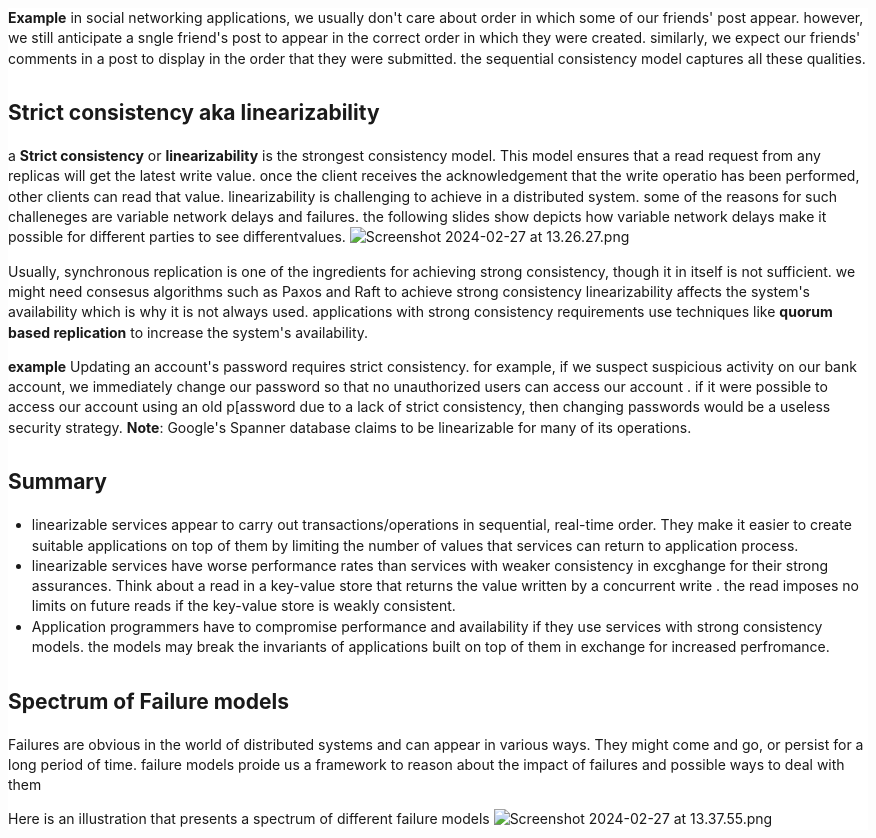 **Example**
in social networking applications, we usually don't care about order in which some of our friends' post appear. however, we still anticipate a sngle friend's post to appear in the correct order in which they were created. similarly, we expect our friends' comments in a post to display in the order that they were submitted. the sequential consistency model captures all these qualities.

## Strict consistency aka linearizability
a **Strict consistency** or **linearizability** is the strongest consistency model. This model ensures that a read request from any replicas will get the latest write value. once the client receives the acknowledgement that the write operatio has been performed, other clients can read that value.
linearizability is challenging to achieve in a distributed system. some of the reasons for such challeneges are variable network delays and failures. the following slides show depicts how variable network delays make it possible for different parties to see differentvalues. 
![Screenshot 2024-02-27 at 13.26.27.png](..%2F..%2F..%2F..%2F..%2F..%2Fvar%2Ffolders%2Fjd%2F_tr5km9d1bn2rtnrw8k2rxsc0000gn%2FT%2FTemporaryItems%2FNSIRD_screencaptureui_vrrWCg%2FScreenshot%202024-02-27%20at%2013.26.27.png)

Usually, synchronous replication is one of the ingredients for achieving strong consistency, though it in itself is not sufficient. we might need consesus algorithms such as Paxos and Raft to achieve strong consistency
linearizability affects the system's availability which is why it is not always used. applications with strong consistency requirements use techniques like **quorum based replication** to increase the system's availability.

**example**
Updating an account's password requires strict consistency. for example, if we suspect suspicious activity on our bank account, we immediately change our password so that no unauthorized users can access our account . if it were possible to access our account using an old p[assword due to a lack of strict consistency, then changing passwords would be a useless security strategy. 
**Note**: Google's Spanner database claims to be linearizable for many of its operations. 

## Summary
- linearizable services appear to carry out transactions/operations in sequential, real-time order. They make it easier to create suitable applications on top of them by limiting the number of values that services can return to application process. 
- linearizable services have worse performance rates than services with weaker consistency in excghange for their strong assurances. Think about a read in a key-value store that returns the value written by a concurrent write . the read imposes no limits on future reads if the key-value store is weakly consistent. 
- Application programmers have to compromise performance and availability if they use services with strong consistency models. the models may break the invariants of applications built on top of them in exchange for increased perfromance.


## Spectrum of Failure models
Failures are obvious in the world of distributed systems and can appear in various ways. They might come and go, or persist for a long period of time.
failure models proide us a framework to reason about the impact of failures and possible ways to deal with them

Here is an illustration that presents a spectrum of different failure models
![Screenshot 2024-02-27 at 13.37.55.png](..%2F..%2F..%2F..%2F..%2F..%2Fvar%2Ffolders%2Fjd%2F_tr5km9d1bn2rtnrw8k2rxsc0000gn%2FT%2FTemporaryItems%2FNSIRD_screencaptureui_qSL3y4%2FScreenshot%202024-02-27%20at%2013.37.55.png)
